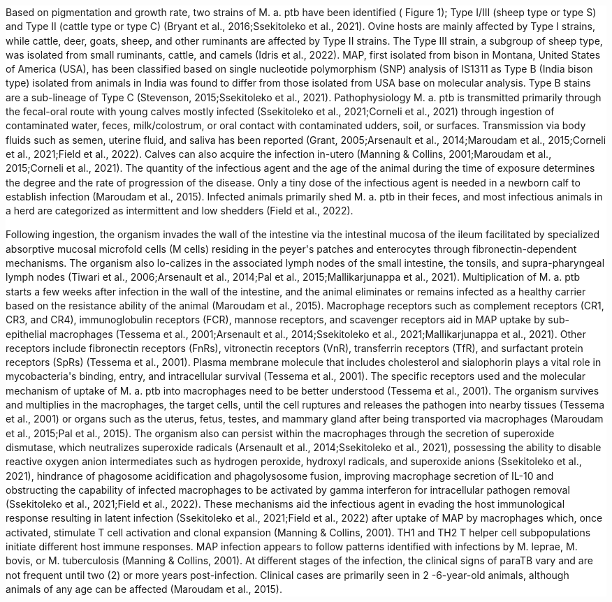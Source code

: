 Based on pigmentation and growth rate, two strains of M. a. ptb have been identified ( Figure 1); Type I/III (sheep type or type S) and Type II (cattle type or type C) (Bryant et al., 2016;Ssekitoleko et al., 2021). Ovine hosts are mainly affected by Type I strains, while cattle, deer, goats, sheep, and other ruminants are affected by Type II strains. The Type III strain, a subgroup of sheep type, was isolated from small ruminants, cattle, and camels (Idris et al., 2022). MAP, first isolated from bison in Montana, United States of America (USA), has been classified based on single nucleotide polymorphism (SNP) analysis of IS1311 as Type B (India bison type) isolated from animals in India was found to differ from those isolated from USA base on molecular analysis. Type B stains are a sub-lineage of Type C (Stevenson, 2015;Ssekitoleko et al., 2021). Pathophysiology M. a. ptb is transmitted primarily through the fecal-oral route with young calves mostly infected (Ssekitoleko et al., 2021;Corneli et al., 2021) through ingestion of contaminated water, feces, milk/colostrum, or oral contact with contaminated udders, soil, or surfaces. Transmission via body fluids such as semen, uterine fluid, and saliva has been reported (Grant, 2005;Arsenault et al., 2014;Maroudam et al., 2015;Corneli et al., 2021;Field et al., 2022). Calves can also acquire the infection in-utero (Manning & Collins, 2001;Maroudam et al., 2015;Corneli et al., 2021). The quantity of the infectious agent and the age of the animal during the time of exposure determines the degree and the rate of progression of the disease. Only a tiny dose of the infectious agent is needed in a newborn calf to establish infection (Maroudam et al., 2015). Infected animals primarily shed M. a. ptb in their feces, and most infectious animals in a herd are categorized as intermittent and low shedders (Field et al., 2022).

Following ingestion, the organism invades the wall of the intestine via the intestinal mucosa of the ileum facilitated by specialized absorptive mucosal microfold cells (M cells) residing in the peyer's patches and enterocytes through fibronectin-dependent mechanisms. The organism also lo-calizes in the associated lymph nodes of the small intestine, the tonsils, and supra-pharyngeal lymph nodes (Tiwari et al., 2006;Arsenault et al., 2014;Pal et al., 2015;Mallikarjunappa et al., 2021). Multiplication of M. a. ptb starts a few weeks after infection in the wall of the intestine, and the animal eliminates or remains infected as a healthy carrier based on the resistance ability of the animal (Maroudam et al., 2015). Macrophage receptors such as complement receptors (CR1, CR3, and CR4), immunoglobulin receptors (FCR), mannose receptors, and scavenger receptors aid in MAP uptake by sub-epithelial macrophages (Tessema et al., 2001;Arsenault et al., 2014;Ssekitoleko et al., 2021;Mallikarjunappa et al., 2021). Other receptors include fibronectin receptors (FnRs), vitronectin receptors (VnR), transferrin receptors (TfR), and surfactant protein receptors (SpRs) (Tessema et al., 2001). Plasma membrane molecule that includes cholesterol and sialophorin plays a vital role in mycobacteria's binding, entry, and intracellular survival (Tessema et al., 2001). The specific receptors used and the molecular mechanism of uptake of M. a. ptb into macrophages need to be better understood (Tessema et al., 2001). The organism survives and multiplies in the macrophages, the target cells, until the cell ruptures and releases the pathogen into nearby tissues (Tessema et al., 2001) or organs such as the uterus, fetus, testes, and mammary gland after being transported via macrophages (Maroudam et al., 2015;Pal et al., 2015). The organism also can persist within the macrophages through the secretion of superoxide dismutase, which neutralizes superoxide radicals (Arsenault et al., 2014;Ssekitoleko et al., 2021), possessing the ability to disable reactive oxygen anion intermediates such as hydrogen peroxide, hydroxyl radicals, and superoxide anions (Ssekitoleko et al., 2021), hindrance of phagosome acidification and phagolysosome fusion, improving macrophage secretion of IL-10 and obstructing the capability of infected macrophages to be activated by gamma interferon for intracellular pathogen removal (Ssekitoleko et al., 2021;Field et al., 2022). These mechanisms aid the infectious agent in evading the host immunological response resulting in latent infection (Ssekitoleko et al., 2021;Field et al., 2022) after uptake of MAP by macrophages which, once activated, stimulate T cell activation and clonal expansion (Manning & Collins, 2001). TH1 and TH2 T helper cell subpopulations initiate different host immune responses. MAP infection appears to follow patterns identified with infections by M. leprae, M. bovis, or M. tuberculosis (Manning & Collins, 2001). At different stages of the infection, the clinical signs of paraTB vary and are not frequent until two (2) or more years post-infection. Clinical cases are primarily seen in 2 -6-year-old animals, although animals of any age can be affected (Maroudam et al., 2015).
